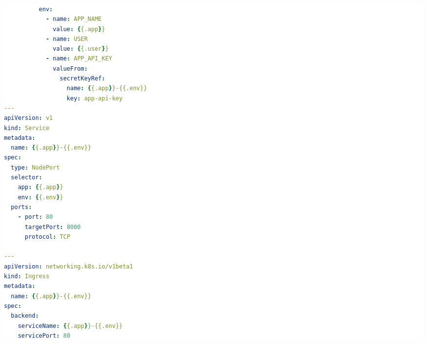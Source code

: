 ```yml
          env:
            - name: APP_NAME
              value: {{.app}}
            - name: USER
              value: {{.user}}
            - name: APP_API_KEY
              valueFrom:
                secretKeyRef:
                  name: {{.app}}-{{.env}}
                  key: app-api-key
---
apiVersion: v1
kind: Service
metadata:
  name: {{.app}}-{{.env}}
spec:
  type: NodePort
  selector:
    app: {{.app}}
    env: {{.env}}
  ports:
    - port: 80
      targetPort: 8000
      protocol: TCP

---
apiVersion: networking.k8s.io/v1beta1
kind: Ingress
metadata:
  name: {{.app}}-{{.env}}
spec:
  backend:
    serviceName: {{.app}}-{{.env}}
    servicePort: 80
```
